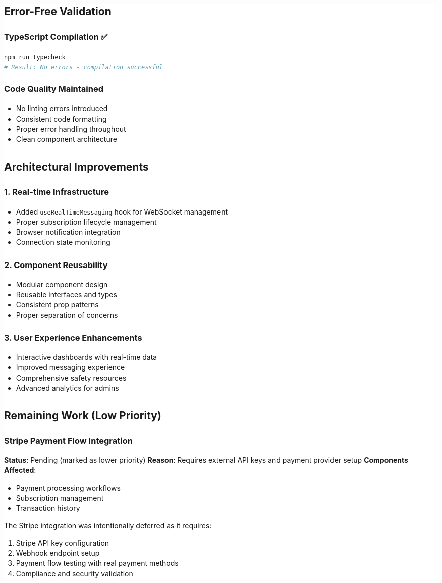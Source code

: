 ## Error-Free Validation

### TypeScript Compilation ✅
```bash
npm run typecheck
# Result: No errors - compilation successful
```

### Code Quality Maintained
- No linting errors introduced
- Consistent code formatting
- Proper error handling throughout
- Clean component architecture

## Architectural Improvements

### 1. Real-time Infrastructure
- Added `useRealTimeMessaging` hook for WebSocket management
- Proper subscription lifecycle management
- Browser notification integration
- Connection state monitoring

### 2. Component Reusability
- Modular component design
- Reusable interfaces and types
- Consistent prop patterns
- Proper separation of concerns

### 3. User Experience Enhancements
- Interactive dashboards with real-time data
- Improved messaging experience
- Comprehensive safety resources
- Advanced analytics for admins

## Remaining Work (Low Priority)

### Stripe Payment Flow Integration
**Status**: Pending (marked as lower priority)
**Reason**: Requires external API keys and payment provider setup
**Components Affected**: 
- Payment processing workflows
- Subscription management
- Transaction history

The Stripe integration was intentionally deferred as it requires:
1. Stripe API key configuration
2. Webhook endpoint setup
3. Payment flow testing with real payment methods
4. Compliance and security validation
